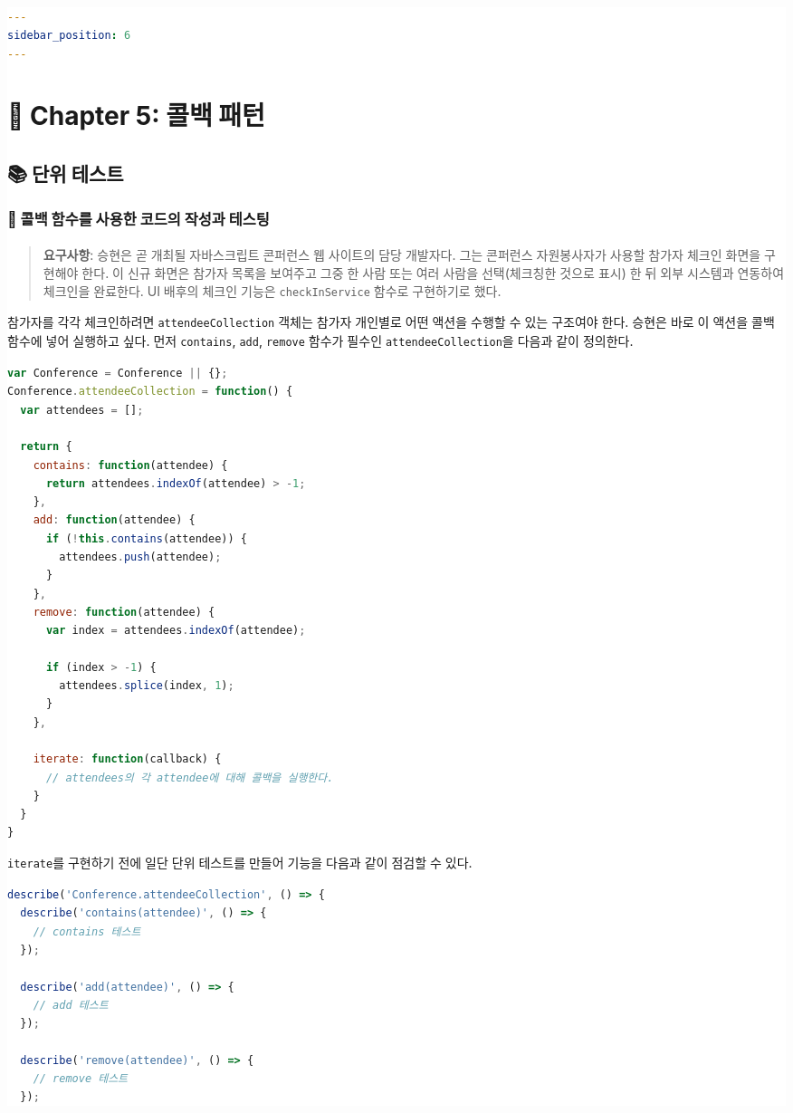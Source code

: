 ```yaml
---
sidebar_position: 6
---
```


# 🌈 Chapter 5: 콜백 패턴

## 📚 단위 테스트

### 🎈 콜백 함수를 사용한 코드의 작성과 테스팅

> **요구사항**: 승현은 곧 개최될 자바스크립트 콘퍼런스 웹 사이트의 담당 개발자다. 그는 콘퍼런스 자원봉사자가 사용할 참가자 체크인 화면을 구현해야 한다. 이 신규 화면은 참가자 목록을 보여주고 그중 한 사람 또는 여러 사람을 선택(체크칭한 것으로 표시) 한 뒤 외부 시스템과 연동하여 체크인을 완료한다. UI 배후의 체크인 기능은 `checkInService` 함수로 구현하기로 했다.   

참가자를 각각 체크인하려면 `attendeeCollection` 객체는 참가자 개인별로 어떤 액션을 수행할 수 있는 구조여야 한다. 승현은 바로 이 액션을 콜백 함수에 넣어 실행하고 싶다. 먼저 `contains`, `add`, `remove` 함수가 필수인 `attendeeCollection`을 다음과 같이 정의한다.

```js
var Conference = Conference || {};
Conference.attendeeCollection = function() {
  var attendees = [];

  return {
    contains: function(attendee) {
      return attendees.indexOf(attendee) > -1;
    },
    add: function(attendee) {
      if (!this.contains(attendee)) {
        attendees.push(attendee);
      }
    },
    remove: function(attendee) {
      var index = attendees.indexOf(attendee);

      if (index > -1) {
        attendees.splice(index, 1);
      }
    },

    iterate: function(callback) {
      // attendees의 각 attendee에 대해 콜백을 실행한다.
    }
  }
}
```

`iterate`를 구현하기 전에 일단 단위 테스트를 만들어 기능을 다음과 같이 점검할 수 있다.

```js
describe('Conference.attendeeCollection', () => {
  describe('contains(attendee)', () => {
    // contains 테스트
  });

  describe('add(attendee)', () => {
    // add 테스트
  });

  describe('remove(attendee)', () => {
    // remove 테스트
  });

```
